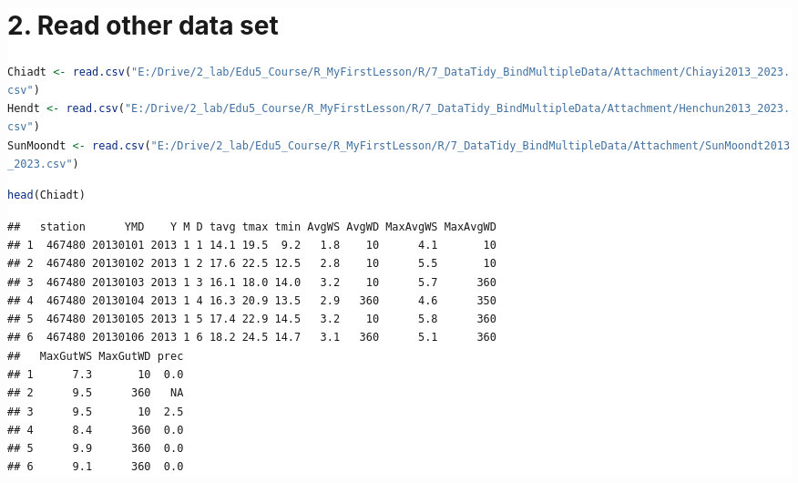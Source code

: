 # 2. Read other data set

``` r
Chiadt <- read.csv("E:/Drive/2_lab/Edu5_Course/R_MyFirstLesson/R/7_DataTidy_BindMultipleData/Attachment/Chiayi2013_2023.csv")
Hendt <- read.csv("E:/Drive/2_lab/Edu5_Course/R_MyFirstLesson/R/7_DataTidy_BindMultipleData/Attachment/Henchun2013_2023.csv")
SunMoondt <- read.csv("E:/Drive/2_lab/Edu5_Course/R_MyFirstLesson/R/7_DataTidy_BindMultipleData/Attachment/SunMoondt2013_2023.csv")
```

``` r
head(Chiadt)
```

    ##   station      YMD    Y M D tavg tmax tmin AvgWS AvgWD MaxAvgWS MaxAvgWD
    ## 1  467480 20130101 2013 1 1 14.1 19.5  9.2   1.8    10      4.1       10
    ## 2  467480 20130102 2013 1 2 17.6 22.5 12.5   2.8    10      5.5       10
    ## 3  467480 20130103 2013 1 3 16.1 18.0 14.0   3.2    10      5.7      360
    ## 4  467480 20130104 2013 1 4 16.3 20.9 13.5   2.9   360      4.6      350
    ## 5  467480 20130105 2013 1 5 17.4 22.9 14.5   3.2    10      5.8      360
    ## 6  467480 20130106 2013 1 6 18.2 24.5 14.7   3.1   360      5.1      360
    ##   MaxGutWS MaxGutWD prec
    ## 1      7.3       10  0.0
    ## 2      9.5      360   NA
    ## 3      9.5       10  2.5
    ## 4      8.4      360  0.0
    ## 5      9.9      360  0.0
    ## 6      9.1      360  0.0
